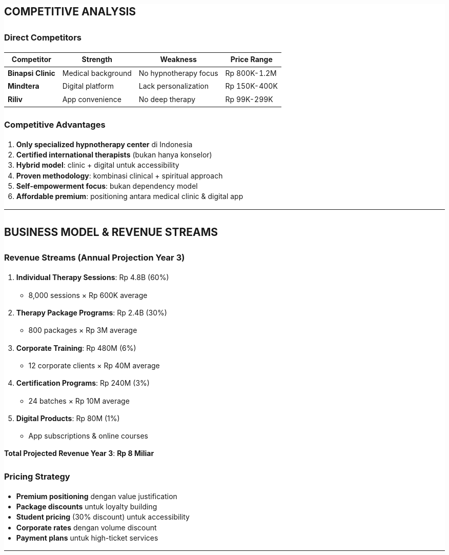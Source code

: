 
## COMPETITIVE ANALYSIS

### Direct Competitors

| Competitor | Strength | Weakness | Price Range |
|------------|----------|----------|-------------|
| **Binapsi Clinic** | Medical background | No hypnotherapy focus | Rp 800K-1.2M |
| **Mindtera** | Digital platform | Lack personalization | Rp 150K-400K |
| **Riliv** | App convenience | No deep therapy | Rp 99K-299K |

### Competitive Advantages
1. **Only specialized hypnotherapy center** di Indonesia
2. **Certified international therapists** (bukan hanya konselor)
3. **Hybrid model**: clinic + digital untuk accessibility  
4. **Proven methodology**: kombinasi clinical + spiritual approach
5. **Self-empowerment focus**: bukan dependency model
6. **Affordable premium**: positioning antara medical clinic & digital app

---

## BUSINESS MODEL & REVENUE STREAMS

### Revenue Streams (Annual Projection Year 3)

1. **Individual Therapy Sessions**: Rp 4.8B (60%)
   - 8,000 sessions × Rp 600K average
   
2. **Therapy Package Programs**: Rp 2.4B (30%)  
   - 800 packages × Rp 3M average
   
3. **Corporate Training**: Rp 480M (6%)
   - 12 corporate clients × Rp 40M average
   
4. **Certification Programs**: Rp 240M (3%)
   - 24 batches × Rp 10M average
   
5. **Digital Products**: Rp 80M (1%)
   - App subscriptions & online courses

**Total Projected Revenue Year 3**: **Rp 8 Miliar**

### Pricing Strategy
- **Premium positioning** dengan value justification
- **Package discounts** untuk loyalty building  
- **Student pricing** (30% discount) untuk accessibility
- **Corporate rates** dengan volume discount
- **Payment plans** untuk high-ticket services

---
